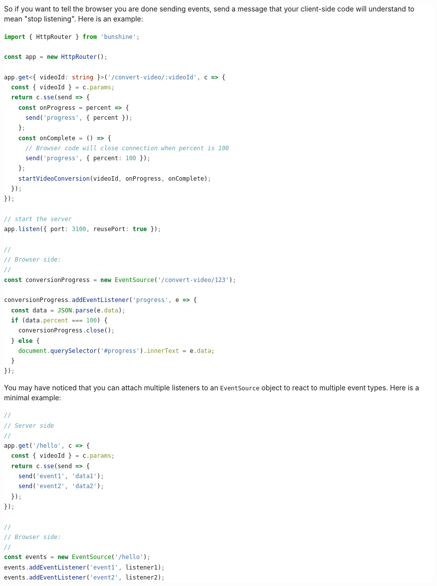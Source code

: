 So if you want to tell the browser you are done sending events, send a
message that your client-side code will understand to mean "stop listening".
Here is an example:

```ts
import { HttpRouter } from 'bunshine';

const app = new HttpRouter();

app.get<{ videoId: string }>('/convert-video/:videoId', c => {
  const { videoId } = c.params;
  return c.sse(send => {
    const onProgress = percent => {
      send('progress', { percent });
    };
    const onComplete = () => {
      // Browser code will close connection when percent is 100
      send('progress', { percent: 100 });
    };
    startVideoConversion(videoId, onProgress, onComplete);
  });
});

// start the server
app.listen({ port: 3100, reusePort: true });

//
// Browser side:
//
const conversionProgress = new EventSource('/convert-video/123');

conversionProgress.addEventListener('progress', e => {
  const data = JSON.parse(e.data);
  if (data.percent === 100) {
    conversionProgress.close();
  } else {
    document.querySelector('#progress').innerText = e.data;
  }
});
```

You may have noticed that you can attach multiple listeners to an `EventSource`
object to react to multiple event types. Here is a minimal example:

```ts
//
// Server side
//
app.get('/hello', c => {
  const { videoId } = c.params;
  return c.sse(send => {
    send('event1', 'data1');
    send('event2', 'data2');
  });
});

//
// Browser side:
//
const events = new EventSource('/hello');
events.addEventListener('event1', listener1);
events.addEventListener('event2', listener2);
```
